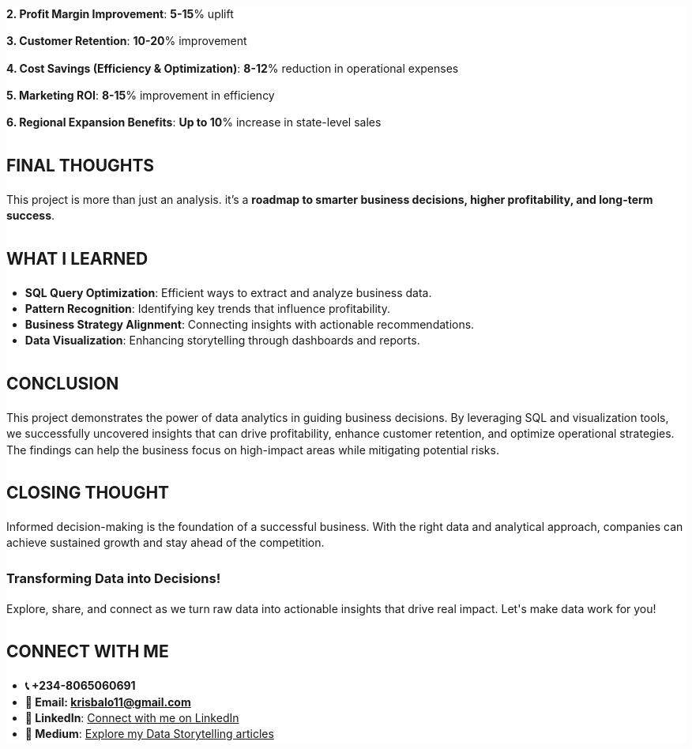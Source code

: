 **2.   Profit Margin Improvement**: **5-15**% uplift

**3.   Customer Retention**: **10-20**% improvement

**4.   Cost Savings (Efficiency & Optimization)**: **8-12**% reduction in operational expenses

**5.   Marketing ROI**: **8-15**% improvement in efficiency

**6.   Regional Expansion Benefits**: **Up to 10**% increase in state-level sales


## **FINAL THOUGHTS**
This project is more than just an analysis. it’s a **roadmap to smarter business decisions, higher profitability, and long-term success**.

## **WHAT I LEARNED**
-	**SQL Query Optimization**: Efficient ways to extract and analyze business data.
-	**Pattern Recognition**: Identifying key trends that influence profitability.
-	**Business Strategy Alignment**: Connecting insights with actionable recommendations.
-	**Data Visualization**: Enhancing storytelling through dashboards and reports.

## **CONCLUSION**
This project demonstrates the power of data analytics in guiding business decisions. By leveraging SQL and visualization tools, we successfully uncovered insights that can drive profitability, enhance customer retention, and optimize operational strategies. The findings can help the business focus on high-impact areas while mitigating potential risks.

## **CLOSING THOUGHT**
Informed decision-making is the foundation of a successful business. With the right data and analytical approach, companies can achieve sustained growth and stay ahead of the competition.

### **Transforming Data into Decisions**!
Explore, share, and connect as we turn raw data into actionable insights that drive real impact. Let's make data work for you!

## **CONNECT WITH ME**
- **📞 +234-8065060691**
- **📧 Email: krisbalo11@gmail.com**
- **🔗 LinkedIn**: [Connect with me on LinkedIn](https://www.linkedin.com/in/olumide-balogun1/)
- **🔗 Medium**: [Explore my Data Storytelling articles](https://medium.com/@Olumide-Balogun)

